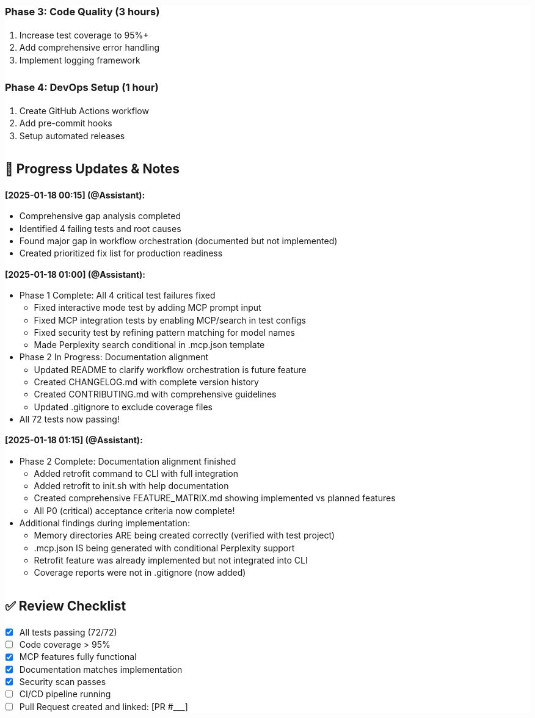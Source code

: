 ### Phase 3: Code Quality (3 hours)
1. Increase test coverage to 95%+
2. Add comprehensive error handling
3. Implement logging framework

### Phase 4: DevOps Setup (1 hour)
1. Create GitHub Actions workflow
2. Add pre-commit hooks
3. Setup automated releases

## 🔄 Progress Updates & Notes

**[2025-01-18 00:15] (@Assistant):**
- Comprehensive gap analysis completed
- Identified 4 failing tests and root causes
- Found major gap in workflow orchestration (documented but not implemented)
- Created prioritized fix list for production readiness

**[2025-01-18 01:00] (@Assistant):**
- Phase 1 Complete: All 4 critical test failures fixed
  - Fixed interactive mode test by adding MCP prompt input
  - Fixed MCP integration tests by enabling MCP/search in test configs
  - Fixed security test by refining pattern matching for model names
  - Made Perplexity search conditional in .mcp.json template
- Phase 2 In Progress: Documentation alignment
  - Updated README to clarify workflow orchestration is future feature
  - Created CHANGELOG.md with complete version history
  - Created CONTRIBUTING.md with comprehensive guidelines
  - Updated .gitignore to exclude coverage files
- All 72 tests now passing!

**[2025-01-18 01:15] (@Assistant):**
- Phase 2 Complete: Documentation alignment finished
  - Added retrofit command to CLI with full integration
  - Added retrofit to init.sh with help documentation
  - Created comprehensive FEATURE_MATRIX.md showing implemented vs planned features
  - All P0 (critical) acceptance criteria now complete!
- Additional findings during implementation:
  - Memory directories ARE being created correctly (verified with test project)
  - .mcp.json IS being generated with conditional Perplexity support
  - Retrofit feature was already implemented but not integrated into CLI
  - Coverage reports were not in .gitignore (now added)

## ✅ Review Checklist

- [x] All tests passing (72/72)
- [ ] Code coverage > 95%
- [x] MCP features fully functional
- [x] Documentation matches implementation
- [x] Security scan passes
- [ ] CI/CD pipeline running
- [ ] Pull Request created and linked: [PR #___]
